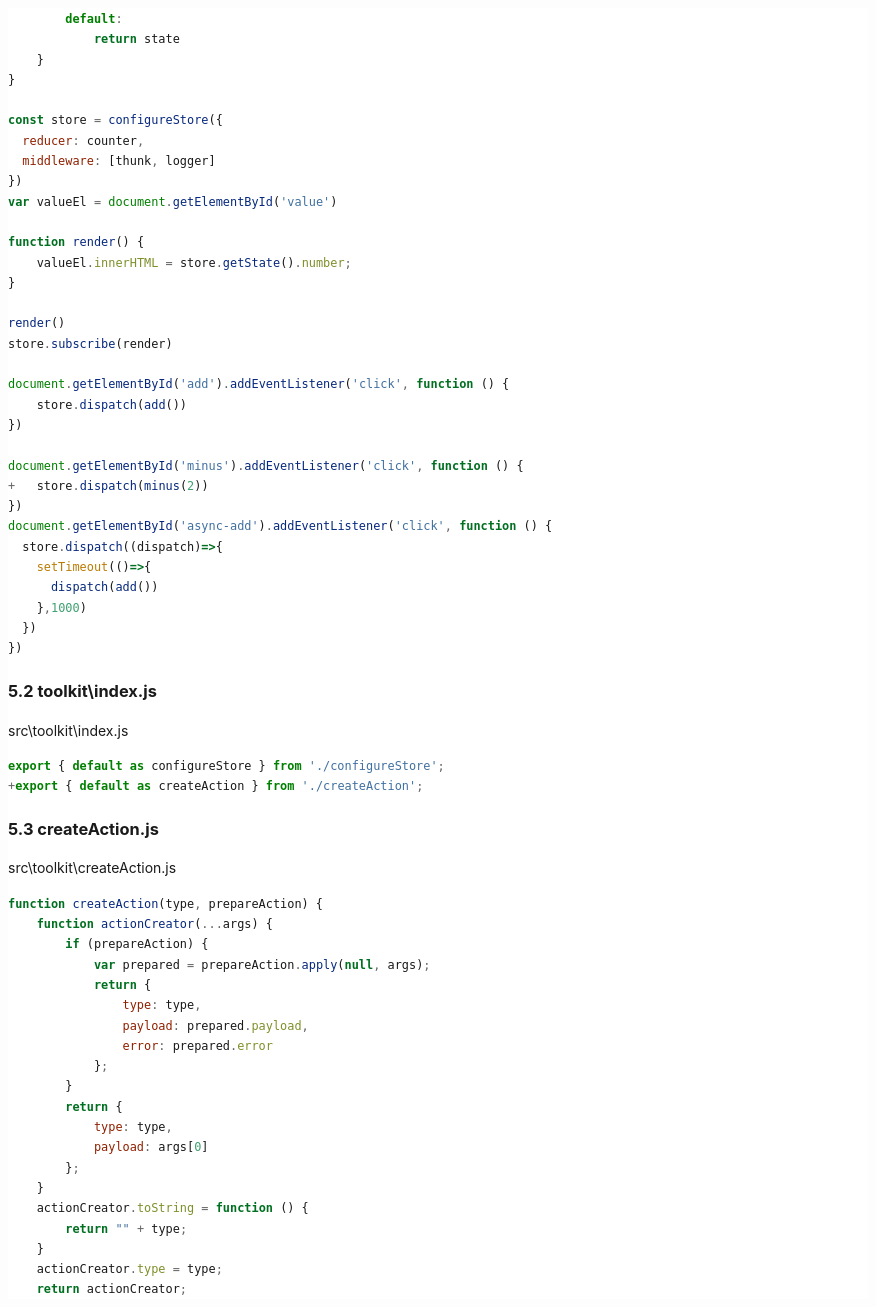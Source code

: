 ```js
        default:
            return state
    }
}

const store = configureStore({
  reducer: counter,
  middleware: [thunk, logger]
})
var valueEl = document.getElementById('value')

function render() {
    valueEl.innerHTML = store.getState().number;
}

render()
store.subscribe(render)

document.getElementById('add').addEventListener('click', function () {
    store.dispatch(add())
})

document.getElementById('minus').addEventListener('click', function () {
+   store.dispatch(minus(2))
})
document.getElementById('async-add').addEventListener('click', function () {
  store.dispatch((dispatch)=>{
    setTimeout(()=>{
      dispatch(add())
    },1000)
  })
})
```
### 5.2 toolkit\index.js
src\toolkit\index.js
```js
export { default as configureStore } from './configureStore';
+export { default as createAction } from './createAction';
```
### 5.3 createAction.js
src\toolkit\createAction.js
```js
function createAction(type, prepareAction) {
    function actionCreator(...args) {
        if (prepareAction) {
            var prepared = prepareAction.apply(null, args);
            return {
                type: type,
                payload: prepared.payload,
                error: prepared.error
            };
        }
        return {
            type: type,
            payload: args[0]
        };
    }
    actionCreator.toString = function () {
        return "" + type;
    }
    actionCreator.type = type;
    return actionCreator;
```